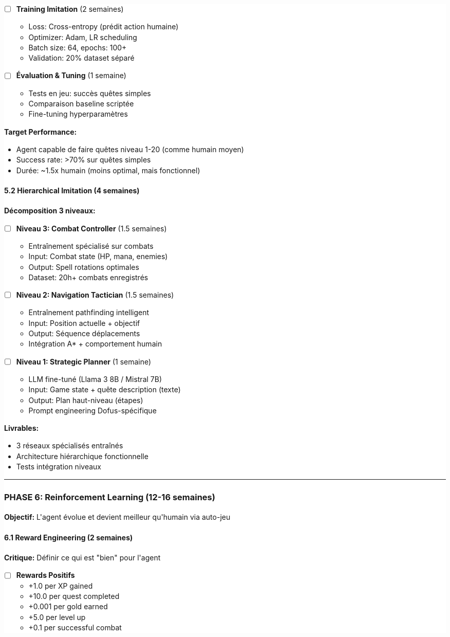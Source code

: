- [ ] **Training Imitation** (2 semaines)
  - Loss: Cross-entropy (prédit action humaine)
  - Optimizer: Adam, LR scheduling
  - Batch size: 64, epochs: 100+
  - Validation: 20% dataset séparé

- [ ] **Évaluation & Tuning** (1 semaine)
  - Tests en jeu: succès quêtes simples
  - Comparaison baseline scriptée
  - Fine-tuning hyperparamètres

**Target Performance:**
- Agent capable de faire quêtes niveau 1-20 (comme humain moyen)
- Success rate: >70% sur quêtes simples
- Durée: ~1.5x humain (moins optimal, mais fonctionnel)

#### 5.2 Hierarchical Imitation (4 semaines)

**Décomposition 3 niveaux:**

- [ ] **Niveau 3: Combat Controller** (1.5 semaines)
  - Entraînement spécialisé sur combats
  - Input: Combat state (HP, mana, enemies)
  - Output: Spell rotations optimales
  - Dataset: 20h+ combats enregistrés

- [ ] **Niveau 2: Navigation Tactician** (1.5 semaines)
  - Entraînement pathfinding intelligent
  - Input: Position actuelle + objectif
  - Output: Séquence déplacements
  - Intégration A* + comportement humain

- [ ] **Niveau 1: Strategic Planner** (1 semaine)
  - LLM fine-tuné (Llama 3 8B / Mistral 7B)
  - Input: Game state + quête description (texte)
  - Output: Plan haut-niveau (étapes)
  - Prompt engineering Dofus-spécifique

**Livrables:**
- 3 réseaux spécialisés entraînés
- Architecture hiérarchique fonctionnelle
- Tests intégration niveaux

---

### PHASE 6: Reinforcement Learning (12-16 semaines)

**Objectif:** L'agent évolue et devient meilleur qu'humain via auto-jeu

#### 6.1 Reward Engineering (2 semaines)

**Critique:** Définir ce qui est "bien" pour l'agent

- [ ] **Rewards Positifs**
  - +1.0 per XP gained
  - +10.0 per quest completed
  - +0.001 per gold earned
  - +5.0 per level up
  - +0.1 per successful combat
